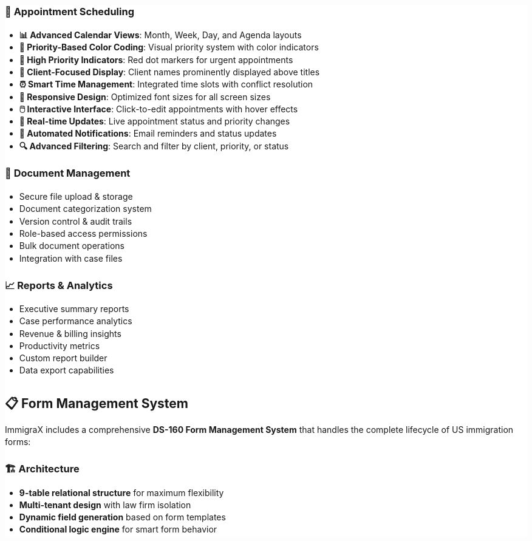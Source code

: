 </td>
</tr>
<tr>
<td width="33%" valign="top">

### 📅 **Appointment Scheduling**
- **📊 Advanced Calendar Views**: Month, Week, Day, and Agenda layouts
- **🎨 Priority-Based Color Coding**: Visual priority system with color indicators
- **🔴 High Priority Indicators**: Red dot markers for urgent appointments
- **👥 Client-Focused Display**: Client names prominently displayed above titles
- **⏰ Smart Time Management**: Integrated time slots with conflict resolution
- **📱 Responsive Design**: Optimized font sizes for all screen sizes
- **🖱️ Interactive Interface**: Click-to-edit appointments with hover effects
- **🔄 Real-time Updates**: Live appointment status and priority changes
- **📧 Automated Notifications**: Email reminders and status updates
- **🔍 Advanced Filtering**: Search and filter by client, priority, or status

</td>
<td width="33%" valign="top">

### 📄 **Document Management**
- Secure file upload & storage
- Document categorization system
- Version control & audit trails
- Role-based access permissions
- Bulk document operations
- Integration with case files

</td>
<td width="33%" valign="top">

### 📈 **Reports & Analytics**
- Executive summary reports
- Case performance analytics
- Revenue & billing insights
- Productivity metrics
- Custom report builder
- Data export capabilities

</td>
</tr>
</table>

## 📋 Form Management System

ImmigraX includes a comprehensive **DS-160 Form Management System** that handles the complete lifecycle of US immigration forms:

### 🏗️ **Architecture**
- **9-table relational structure** for maximum flexibility
- **Multi-tenant design** with law firm isolation
- **Dynamic field generation** based on form templates
- **Conditional logic engine** for smart form behavior
